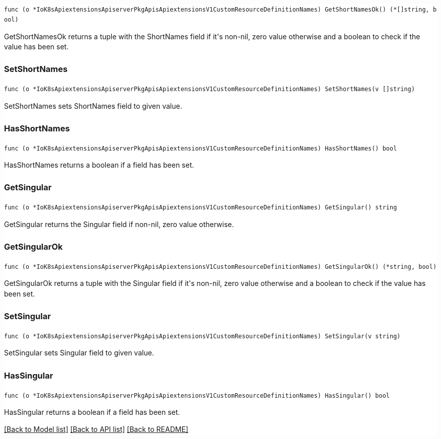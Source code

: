 `func (o *IoK8sApiextensionsApiserverPkgApisApiextensionsV1CustomResourceDefinitionNames) GetShortNamesOk() (*[]string, bool)`

GetShortNamesOk returns a tuple with the ShortNames field if it's non-nil, zero value otherwise
and a boolean to check if the value has been set.

### SetShortNames

`func (o *IoK8sApiextensionsApiserverPkgApisApiextensionsV1CustomResourceDefinitionNames) SetShortNames(v []string)`

SetShortNames sets ShortNames field to given value.

### HasShortNames

`func (o *IoK8sApiextensionsApiserverPkgApisApiextensionsV1CustomResourceDefinitionNames) HasShortNames() bool`

HasShortNames returns a boolean if a field has been set.

### GetSingular

`func (o *IoK8sApiextensionsApiserverPkgApisApiextensionsV1CustomResourceDefinitionNames) GetSingular() string`

GetSingular returns the Singular field if non-nil, zero value otherwise.

### GetSingularOk

`func (o *IoK8sApiextensionsApiserverPkgApisApiextensionsV1CustomResourceDefinitionNames) GetSingularOk() (*string, bool)`

GetSingularOk returns a tuple with the Singular field if it's non-nil, zero value otherwise
and a boolean to check if the value has been set.

### SetSingular

`func (o *IoK8sApiextensionsApiserverPkgApisApiextensionsV1CustomResourceDefinitionNames) SetSingular(v string)`

SetSingular sets Singular field to given value.

### HasSingular

`func (o *IoK8sApiextensionsApiserverPkgApisApiextensionsV1CustomResourceDefinitionNames) HasSingular() bool`

HasSingular returns a boolean if a field has been set.


[[Back to Model list]](../README.md#documentation-for-models) [[Back to API list]](../README.md#documentation-for-api-endpoints) [[Back to README]](../README.md)


